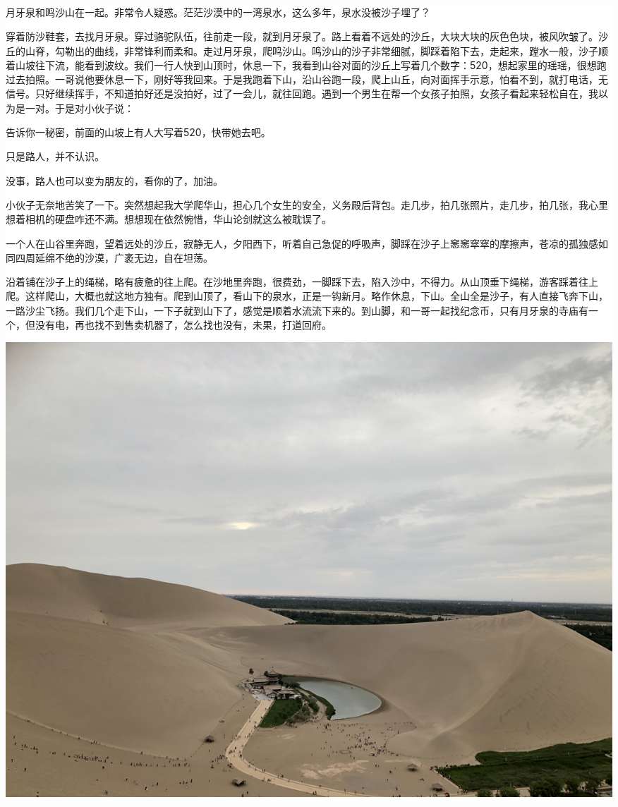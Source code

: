 月牙泉和鸣沙山在一起。非常令人疑惑。茫茫沙漠中的一湾泉水，这么多年，泉水没被沙子埋了？

穿着防沙鞋套，去找月牙泉。穿过骆驼队伍，往前走一段，就到月牙泉了。路上看着不远处的沙丘，大块大块的灰色色块，被风吹皱了。沙丘的山脊，勾勒出的曲线，非常锋利而柔和。走过月牙泉，爬鸣沙山。鸣沙山的沙子非常细腻，脚踩着陷下去，走起来，蹚水一般，沙子顺着山坡往下流，能看到波纹。我们一行人快到山顶时，休息一下，我看到山谷对面的沙丘上写着几个数字：520，想起家里的瑶瑶，很想跑过去拍照。一哥说他要休息一下，刚好等我回来。于是我跑着下山，沿山谷跑一段，爬上山丘，向对面挥手示意，怕看不到，就打电话，无信号。只好继续挥手，不知道拍好还是没拍好，过了一会儿，就往回跑。遇到一个男生在帮一个女孩子拍照，女孩子看起来轻松自在，我以为是一对。于是对小伙子说：

告诉你一秘密，前面的山坡上有人大写着520，快带她去吧。

只是路人，并不认识。

没事，路人也可以变为朋友的，看你的了，加油。

小伙子无奈地苦笑了一下。突然想起我大学爬华山，担心几个女生的安全，义务殿后背包。走几步，拍几张照片，走几步，拍几张，我心里想着相机的硬盘咋还不满。想想现在依然惋惜，华山论剑就这么被耽误了。

一个人在山谷里奔跑，望着远处的沙丘，寂静无人，夕阳西下，听着自己急促的呼吸声，脚踩在沙子上窸窸窣窣的摩擦声，苍凉的孤独感如同四周延绵不绝的沙漠，广袤无边，自在坦荡。

沿着铺在沙子上的绳梯，略有疲惫的往上爬。在沙地里奔跑，很费劲，一脚踩下去，陷入沙中，不得力。从山顶垂下绳梯，游客踩着往上爬。这样爬山，大概也就这地方独有。爬到山顶了，看山下的泉水，正是一钩新月。略作休息，下山。全山全是沙子，有人直接飞奔下山，一路沙尘飞扬。我们几个走下山，一下子就到山下了，感觉是顺着水流流下来的。到山脚，和一哥一起找纪念币，只有月牙泉的寺庙有一个，但没有电，再也找不到售卖机器了，怎么找也没有，未果，打道回府。

![月牙泉](./gansu3.jpeg)
